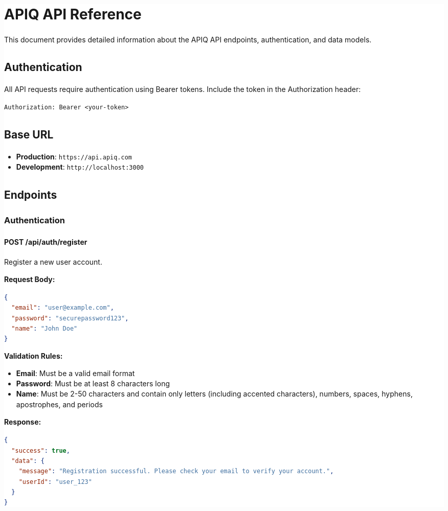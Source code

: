 # APIQ API Reference

This document provides detailed information about the APIQ API endpoints, authentication, and data models.

## Authentication

All API requests require authentication using Bearer tokens. Include the token in the Authorization header:

```
Authorization: Bearer <your-token>
```

## Base URL

- **Production**: `https://api.apiq.com`
- **Development**: `http://localhost:3000`

## Endpoints

### Authentication

#### POST /api/auth/register
Register a new user account.

**Request Body:**
```json
{
  "email": "user@example.com",
  "password": "securepassword123",
  "name": "John Doe"
}
```

**Validation Rules:**
- **Email**: Must be a valid email format
- **Password**: Must be at least 8 characters long
- **Name**: Must be 2-50 characters and contain only letters (including accented characters), numbers, spaces, hyphens, apostrophes, and periods

**Response:**
```json
{
  "success": true,
  "data": {
    "message": "Registration successful. Please check your email to verify your account.",
    "userId": "user_123"
  }
}
```
